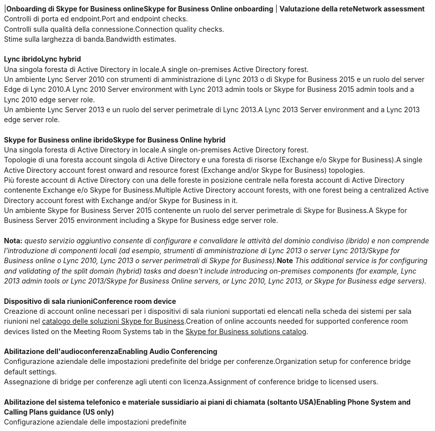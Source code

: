|<span data-ttu-id="6a62e-174">**Onboarding di Skype for Business online**</span><span class="sxs-lookup"><span data-stu-id="6a62e-174">**Skype for Business Online onboarding**</span></span>  | <span data-ttu-id="6a62e-175">**Valutazione della rete**</span><span class="sxs-lookup"><span data-stu-id="6a62e-175">**Network assessment**</span></span>  <br/>  <span data-ttu-id="6a62e-176">Controlli di porta ed endpoint.</span><span class="sxs-lookup"><span data-stu-id="6a62e-176">Port and endpoint checks.</span></span>  <br/>  <span data-ttu-id="6a62e-177">Controlli sulla qualità della connessione.</span><span class="sxs-lookup"><span data-stu-id="6a62e-177">Connection quality checks.</span></span>  <br/>  <span data-ttu-id="6a62e-178">Stime sulla larghezza di banda.</span><span class="sxs-lookup"><span data-stu-id="6a62e-178">Bandwidth estimates.</span></span>  <br/><br/>  <span data-ttu-id="6a62e-179">**Lync ibrido**</span><span class="sxs-lookup"><span data-stu-id="6a62e-179">**Lync hybrid**</span></span>  <br/>  <span data-ttu-id="6a62e-180">Una singola foresta di Active Directory in locale.</span><span class="sxs-lookup"><span data-stu-id="6a62e-180">A single on-premises Active Directory forest.</span></span>  <br/>  <span data-ttu-id="6a62e-181">Un ambiente Lync Server 2010 con strumenti di amministrazione di Lync 2013 o di Skype for Business 2015 e un ruolo del server Edge di Lync 2010.</span><span class="sxs-lookup"><span data-stu-id="6a62e-181">A Lync 2010 Server environment with Lync 2013 admin tools or Skype for Business 2015 admin tools and a Lync 2010 edge server role.</span></span>  <br/>  <span data-ttu-id="6a62e-182">Un ambiente Lync Server 2013 e un ruolo del server perimetrale di Lync 2013.</span><span class="sxs-lookup"><span data-stu-id="6a62e-182">A Lync 2013 Server environment and a Lync 2013 edge server role.</span></span>  <br/><br/>  <span data-ttu-id="6a62e-183">**Skype for Business online ibrido**</span><span class="sxs-lookup"><span data-stu-id="6a62e-183">**Skype for Business Online hybrid**</span></span>  <br/>  <span data-ttu-id="6a62e-184">Una singola foresta di Active Directory in locale.</span><span class="sxs-lookup"><span data-stu-id="6a62e-184">A single on-premises Active Directory forest.</span></span>  <br/>  <span data-ttu-id="6a62e-185">Topologie di una foresta account singola di Active Directory e una foresta di risorse (Exchange e/o Skype for Business).</span><span class="sxs-lookup"><span data-stu-id="6a62e-185">A single Active Directory account forest onward and resource forest (Exchange and/or Skype for Business) topologies.</span></span>  <br/>  <span data-ttu-id="6a62e-186">Più foreste account di Active Directory con una delle foreste in posizione centrale nella foresta account di Active Directory contenente Exchange e/o Skype for Business.</span><span class="sxs-lookup"><span data-stu-id="6a62e-186">Multiple Active Directory account forests, with one forest being a centralized Active Directory account forest with Exchange and/or Skype for Business in it.</span></span>  <br/>  <span data-ttu-id="6a62e-187">Un ambiente Skype for Business Server 2015 contenente un ruolo del server perimetrale di Skype for Business.</span><span class="sxs-lookup"><span data-stu-id="6a62e-187">A Skype for Business Server 2015 environment including a Skype for Business edge server role.</span></span>  <br/><br/> <span data-ttu-id="6a62e-188">**Nota:** *questo servizio aggiuntivo consente di configurare e convalidare le attività del dominio condiviso (ibrido) e non comprende l'introduzione di componenti locali (ad esempio, strumenti di amministrazione di Lync 2013 o server Lync 2013/Skype for Business online o Lync 2010, Lync 2013 o server perimetrali di Skype for Business).*</span><span class="sxs-lookup"><span data-stu-id="6a62e-188">**Note**  *This additional service is for configuring and validating of the split domain (hybrid) tasks and doesn't include introducing on-premises components (for example, Lync 2013 admin tools or Lync 2013/Skype for Business Online servers, or Lync 2010, Lync 2013, or Skype for Business edge servers).*</span></span>    <br/><br/>        <span data-ttu-id="6a62e-189">**Dispositivo di sala riunioni**</span><span class="sxs-lookup"><span data-stu-id="6a62e-189">**Conference room device**</span></span>  <br/>  <span data-ttu-id="6a62e-190">Creazione di account online necessari per i dispositivi di sala riunioni supportati ed elencati nella scheda dei sistemi per sala riunioni nel [catalogo delle soluzioni Skype for Business](https://go.microsoft.com/fwlink/?LinkId=615775).</span><span class="sxs-lookup"><span data-stu-id="6a62e-190">Creation of online accounts needed for supported conference room devices listed on the Meeting Room Systems tab in the [Skype for Business solutions catalog](https://go.microsoft.com/fwlink/?LinkId=615775).</span></span>  <br/><br/>  <span data-ttu-id="6a62e-191">**Abilitazione dell'audioconferenza**</span><span class="sxs-lookup"><span data-stu-id="6a62e-191">**Enabling Audio Conferencing**</span></span>  <br/>  <span data-ttu-id="6a62e-192">Configurazione aziendale delle impostazioni predefinite del bridge per conferenze.</span><span class="sxs-lookup"><span data-stu-id="6a62e-192">Organization setup for conference bridge default settings.</span></span>  <br/>  <span data-ttu-id="6a62e-193">Assegnazione di bridge per conferenze agli utenti con licenza.</span><span class="sxs-lookup"><span data-stu-id="6a62e-193">Assignment of conference bridge to licensed users.</span></span>  <br/><br/>  <span data-ttu-id="6a62e-194">**Abilitazione del sistema telefonico e materiale sussidiario ai piani di chiamata (soltanto USA)**</span><span class="sxs-lookup"><span data-stu-id="6a62e-194">**Enabling Phone System and Calling Plans guidance (US only)**</span></span>  <br/>  <span data-ttu-id="6a62e-195">Configurazione aziendale delle impostazioni predefinite